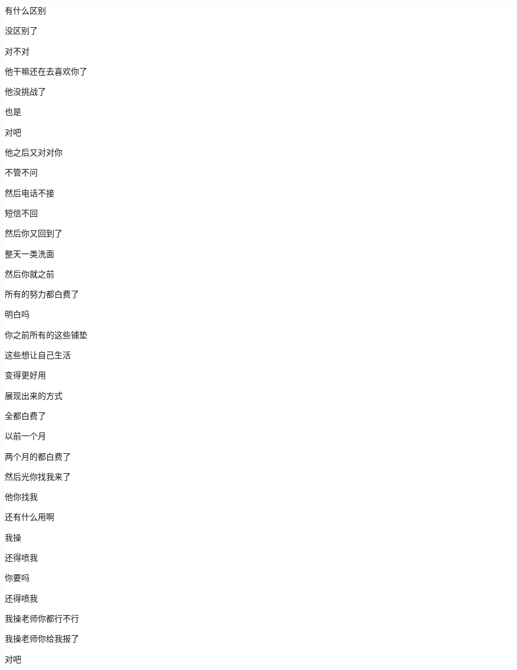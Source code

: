 有什么区别

没区别了

对不对

他干嘛还在去喜欢你了

他没挑战了

也是

对吧

他之后又对对你

不管不问

然后电话不接

短信不回

然后你又回到了

整天一类洗面

然后你就之前

所有的努力都白费了

明白吗

你之前所有的这些铺垫

这些想让自己生活

变得更好用

展现出来的方式

全都白费了

以前一个月

两个月的都白费了

然后光你找我来了

他你找我

还有什么用啊

我操

还得喷我

你要吗

还得喷我

我操老师你都行不行

我操老师你给我报了

对吧
